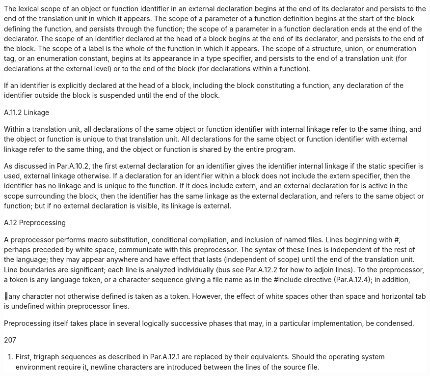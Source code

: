 The lexical scope of an object or function identifier in an external declaration begins at the
end  of  its  declarator  and  persists  to  the  end  of  the  translation  unit  in  which  it  appears.  The
scope  of  a  parameter  of  a  function  definition  begins  at  the  start  of  the  block  defining  the
function, and persists through the function; the scope of a parameter in a function declaration
ends at the end of the declarator. The scope of an identifier declared at the head of a block
begins at the end of its declarator, and persists to the end of the block. The scope of a label is
the whole of the function in which it appears. The scope of a structure, union, or enumeration
tag, or an enumeration constant, begins at its appearance in a type specifier, and persists to the
end of a translation unit (for declarations at the external level) or to the end of the block (for
declarations within a function).

If an identifier is explicitly declared at the head of a block, including the block constituting a
function, any declaration of the identifier outside the block is suspended until the end of the
block.

A.11.2 Linkage

Within  a  translation  unit,  all  declarations  of  the  same  object  or  function  identifier  with
internal linkage refer to the same thing, and the object or function is unique to that translation
unit. All declarations for the same object or function identifier with external linkage refer to
the same thing, and the object or function is shared by the entire program.

As discussed in Par.A.10.2, the first external declaration for an identifier gives the identifier
internal linkage if the static specifier is used, external linkage otherwise. If a declaration for
an identifier within a block does not include the extern specifier, then the identifier has no
linkage and is unique to the function. If it does include extern, and an external declaration
for is active in the scope surrounding the block, then the identifier has the same linkage as the
external declaration, and refers to the same object or function; but if no external declaration is
visible, its linkage is external.

A.12 Preprocessing

A preprocessor performs macro substitution, conditional compilation, and inclusion of named
files.  Lines  beginning  with  #,  perhaps  preceded  by  white  space,  communicate  with  this
preprocessor. The syntax of these lines is independent of the rest of the language; they may
appear  anywhere  and  have  effect  that  lasts  (independent  of  scope)  until  the  end  of  the
translation  unit.  Line  boundaries  are  significant;  each  line  is  analyzed  individually  (bus  see
Par.A.12.2 for how to adjoin lines). To the preprocessor, a token is any language token, or a
character sequence giving a file name as in the #include directive (Par.A.12.4); in addition,



any character not otherwise defined is taken as a token. However, the effect of white spaces
other than space and horizontal tab is undefined within preprocessor lines.

Preprocessing itself takes place in several logically successive phases that may, in a particular
implementation, be condensed.

207

1.  First, trigraph sequences as described in Par.A.12.1 are replaced by their equivalents.
Should the operating system environment require it, newline characters are introduced
between the lines of the source file.
